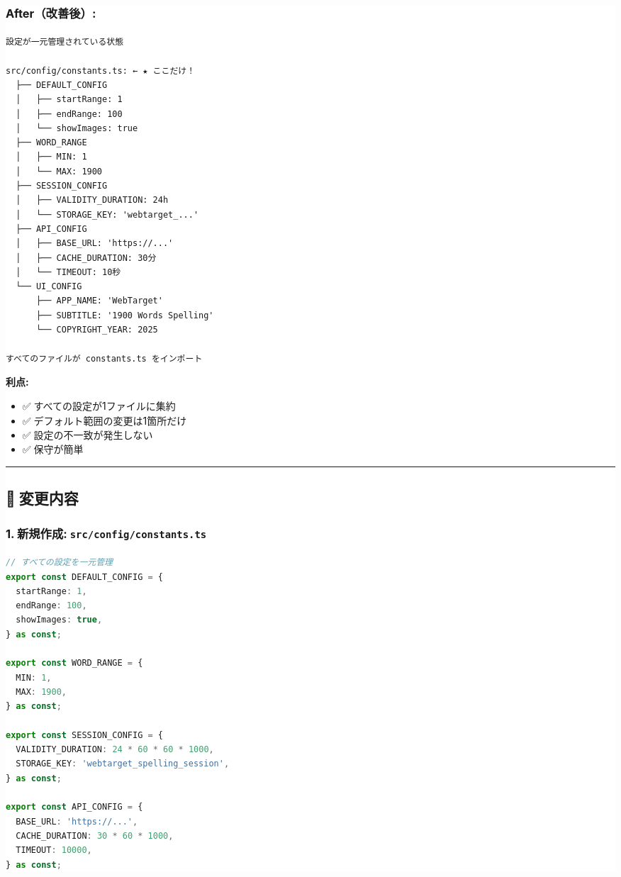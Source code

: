 ### **After（改善後）:**

```
設定が一元管理されている状態

src/config/constants.ts: ← ★ ここだけ！
  ├── DEFAULT_CONFIG
  │   ├── startRange: 1
  │   ├── endRange: 100
  │   └── showImages: true
  ├── WORD_RANGE
  │   ├── MIN: 1
  │   └── MAX: 1900
  ├── SESSION_CONFIG
  │   ├── VALIDITY_DURATION: 24h
  │   └── STORAGE_KEY: 'webtarget_...'
  ├── API_CONFIG
  │   ├── BASE_URL: 'https://...'
  │   ├── CACHE_DURATION: 30分
  │   └── TIMEOUT: 10秒
  └── UI_CONFIG
      ├── APP_NAME: 'WebTarget'
      ├── SUBTITLE: '1900 Words Spelling'
      └── COPYRIGHT_YEAR: 2025

すべてのファイルが constants.ts をインポート
```

**利点:**
- ✅ すべての設定が1ファイルに集約
- ✅ デフォルト範囲の変更は1箇所だけ
- ✅ 設定の不一致が発生しない
- ✅ 保守が簡単

---

## 🔄 変更内容

### **1. 新規作成: `src/config/constants.ts`**

```typescript
// すべての設定を一元管理
export const DEFAULT_CONFIG = {
  startRange: 1,
  endRange: 100,
  showImages: true,
} as const;

export const WORD_RANGE = {
  MIN: 1,
  MAX: 1900,
} as const;

export const SESSION_CONFIG = {
  VALIDITY_DURATION: 24 * 60 * 60 * 1000,
  STORAGE_KEY: 'webtarget_spelling_session',
} as const;

export const API_CONFIG = {
  BASE_URL: 'https://...',
  CACHE_DURATION: 30 * 60 * 1000,
  TIMEOUT: 10000,
} as const;

```